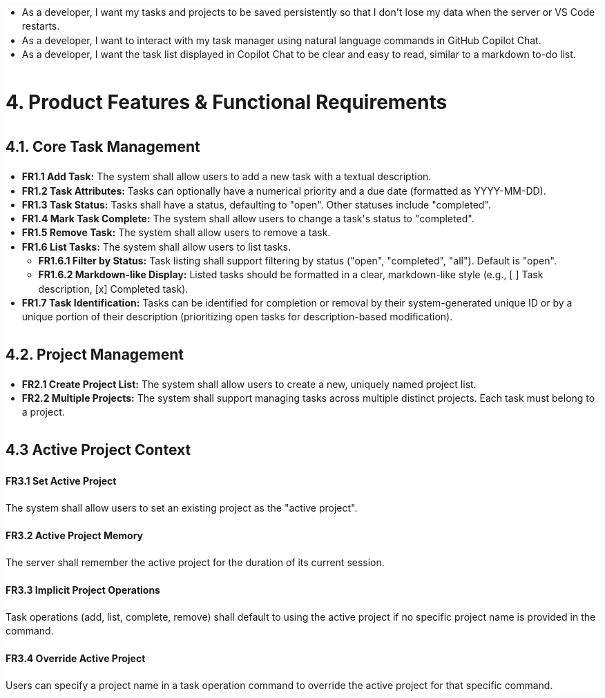 - As a developer, I want my tasks and projects to be saved persistently so that I don't lose my data when the server or VS Code restarts.
- As a developer, I want to interact with my task manager using natural language commands in GitHub Copilot Chat.
- As a developer, I want the task list displayed in Copilot Chat to be clear and easy to read, similar to a markdown to-do list.

# 4. Product Features & Functional Requirements
## 4.1. Core Task Management
- **FR1.1 Add Task:** The system shall allow users to add a new task with a textual description.
- **FR1.2 Task Attributes:** Tasks can optionally have a numerical priority and a due date (formatted as YYYY-MM-DD).
- **FR1.3 Task Status:** Tasks shall have a status, defaulting to "open". Other statuses include "completed".
- **FR1.4 Mark Task Complete:** The system shall allow users to change a task's status to "completed".
- **FR1.5 Remove Task:** The system shall allow users to remove a task.
- **FR1.6 List Tasks:** The system shall allow users to list tasks.
  - **FR1.6.1 Filter by Status:** Task listing shall support filtering by status ("open", "completed", "all"). Default is "open".
  - **FR1.6.2 Markdown-like Display:** Listed tasks should be formatted in a clear, markdown-like style (e.g., [ ] Task description, [x] Completed task).
- **FR1.7 Task Identification:** Tasks can be identified for completion or removal by their system-generated unique ID or by a unique portion of their description (prioritizing open tasks for description-based modification).

## 4.2. Project Management
- **FR2.1 Create Project List:** The system shall allow users to create a new, uniquely named project list.
- **FR2.2 Multiple Projects:** The system shall support managing tasks across multiple distinct projects. Each task must belong to a project.

## 4.3 Active Project Context

#### FR3.1 Set Active Project
The system shall allow users to set an existing project as the "active project".

#### FR3.2 Active Project Memory
The server shall remember the active project for the duration of its current session.

#### FR3.3 Implicit Project Operations
Task operations (add, list, complete, remove) shall default to using the active project if no specific project name is provided in the command.

#### FR3.4 Override Active Project
Users can specify a project name in a task operation command to override the active project for that specific command.
